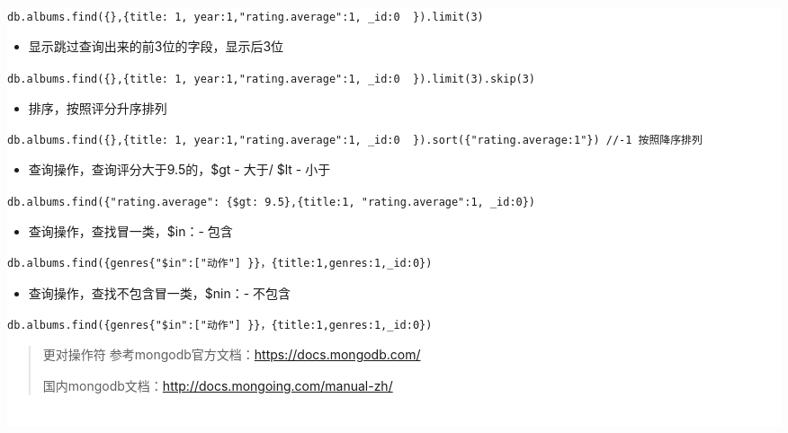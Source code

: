   ```db 
  db.albums.find({},{title: 1, year:1,"rating.average":1, _id:0  }).limit(3)
  ```

  - 显示跳过查询出来的前3位的字段，显示后3位

  ```db 
  db.albums.find({},{title: 1, year:1,"rating.average":1, _id:0  }).limit(3).skip(3)
  ```

  - 排序，按照评分升序排列

  ```db 
  db.albums.find({},{title: 1, year:1,"rating.average":1, _id:0  }).sort({"rating.average:1"}) //-1 按照降序排列
  ```

  - 查询操作，查询评分大于9.5的，$gt - 大于/ $lt - 小于

  ```db 
  db.albums.find({"rating.average": {$gt: 9.5},{title:1, "rating.average":1, _id:0})
  ```

  - 查询操作，查找冒一类，$in：- 包含

  ```db 
  db.albums.find({genres{"$in":["动作"] }}，{title:1,genres:1,_id:0})
  ```

  - 查询操作，查找不包含冒一类，$nin：- 不包含

  ```db 
  db.albums.find({genres{"$in":["动作"] }}，{title:1,genres:1,_id:0})
  ```

  > 更对操作符 参考mongodb官方文档：https://docs.mongodb.com/
  >
  > 国内mongodb文档：http://docs.mongoing.com/manual-zh/

   

   

  ​
